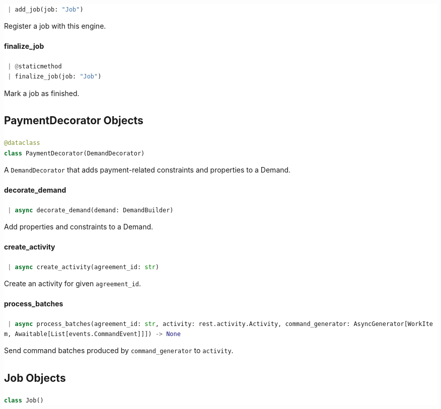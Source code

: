 ```python
 | add_job(job: "Job")
```

Register a job with this engine.

<a name="yapapi.engine._Engine.finalize_job"></a>
#### finalize\_job

```python
 | @staticmethod
 | finalize_job(job: "Job")
```

Mark a job as finished.

<a name="yapapi.engine._Engine.PaymentDecorator"></a>
## PaymentDecorator Objects

```python
@dataclass
class PaymentDecorator(DemandDecorator)
```

A `DemandDecorator` that adds payment-related constraints and properties to a Demand.

<a name="yapapi.engine._Engine.PaymentDecorator.decorate_demand"></a>
#### decorate\_demand

```python
 | async decorate_demand(demand: DemandBuilder)
```

Add properties and constraints to a Demand.

<a name="yapapi.engine._Engine.create_activity"></a>
#### create\_activity

```python
 | async create_activity(agreement_id: str)
```

Create an activity for given `agreement_id`.

<a name="yapapi.engine._Engine.process_batches"></a>
#### process\_batches

```python
 | async process_batches(agreement_id: str, activity: rest.activity.Activity, command_generator: AsyncGenerator[WorkItem, Awaitable[List[events.CommandEvent]]]) -> None
```

Send command batches produced by `command_generator` to `activity`.

<a name="yapapi.engine.Job"></a>
## Job Objects

```python
class Job()
```
